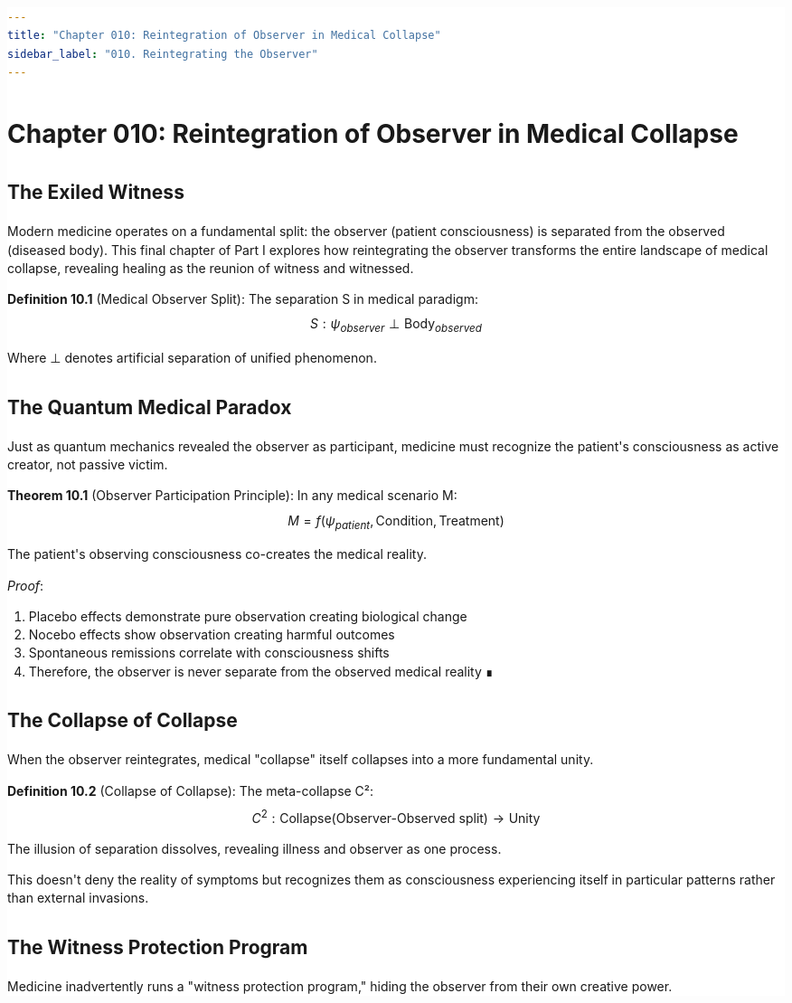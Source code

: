 ```yaml
---
title: "Chapter 010: Reintegration of Observer in Medical Collapse"
sidebar_label: "010. Reintegrating the Observer"
---
```


# Chapter 010: Reintegration of Observer in Medical Collapse

## The Exiled Witness

Modern medicine operates on a fundamental split: the observer (patient consciousness) is separated from the observed (diseased body). This final chapter of Part I explores how reintegrating the observer transforms the entire landscape of medical collapse, revealing healing as the reunion of witness and witnessed.

**Definition 10.1** (Medical Observer Split): The separation S in medical paradigm:
$$S: \psi_{observer} \perp \text{Body}_{observed}$$

Where ⊥ denotes artificial separation of unified phenomenon.

## The Quantum Medical Paradox

Just as quantum mechanics revealed the observer as participant, medicine must recognize the patient's consciousness as active creator, not passive victim.

**Theorem 10.1** (Observer Participation Principle): In any medical scenario M:
$$M = f(\psi_{patient}, \text{Condition}, \text{Treatment})$$

The patient's observing consciousness co-creates the medical reality.

*Proof*: 
1. Placebo effects demonstrate pure observation creating biological change
2. Nocebo effects show observation creating harmful outcomes
3. Spontaneous remissions correlate with consciousness shifts
4. Therefore, the observer is never separate from the observed medical reality ∎

## The Collapse of Collapse

When the observer reintegrates, medical "collapse" itself collapses into a more fundamental unity.

**Definition 10.2** (Collapse of Collapse): The meta-collapse C²:
$$C^2: \text{Collapse}(\text{Observer-Observed split}) \to \text{Unity}$$

The illusion of separation dissolves, revealing illness and observer as one process.

This doesn't deny the reality of symptoms but recognizes them as consciousness experiencing itself in particular patterns rather than external invasions.

## The Witness Protection Program

Medicine inadvertently runs a "witness protection program," hiding the observer from their own creative power.
